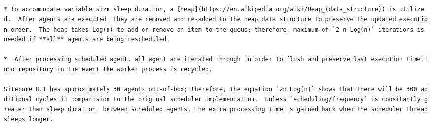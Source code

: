 	* To accommodate variable size sleep duration, a [heap](https://en.wikipedia.org/wiki/Heap_(data_structure)) is utilized.  After agents are executed, they are removed and re-added to the heap data structure to preserve the updated execution order.  The heap takes Log(n) to add or remove an item to the queue; therefore, maximum of `2 n Log(n)` iterations is needed if **all** agents are being rescheduled.
	
	*  After processing scheduled agent, all agent are iterated through in order to flush and preserve last execution time into repository in the event the worker process is recycled.
	
	Sitecore 8.1 has approximately 30 agents out-of-box; therefore, the equation `2n Log(n)` shows that there will be 300 additional cycles in comparision to the original scheduler implementation.  Unless `scheduling/frequency` is consitantly greater than sleep duration  between scheduled agents, the extra processing time is gained back when the scheduler thread sleeps longer.
	



